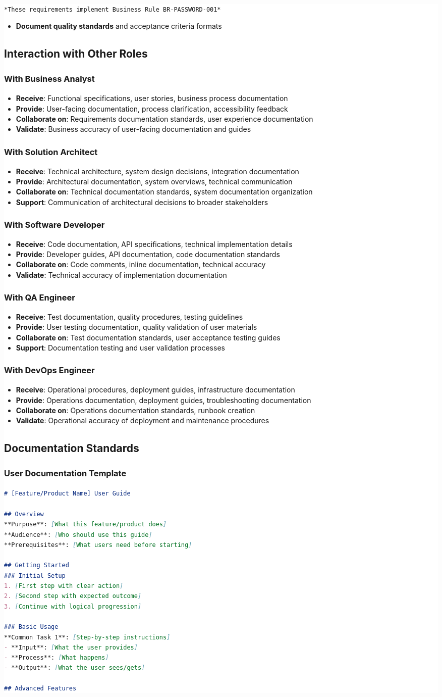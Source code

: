 ```
*These requirements implement Business Rule BR-PASSWORD-001*
```
- **Document quality standards** and acceptance criteria formats

## Interaction with Other Roles

### With Business Analyst
- **Receive**: Functional specifications, user stories, business process documentation
- **Provide**: User-facing documentation, process clarification, accessibility feedback
- **Collaborate on**: Requirements documentation standards, user experience documentation
- **Validate**: Business accuracy of user-facing documentation and guides

### With Solution Architect
- **Receive**: Technical architecture, system design decisions, integration documentation
- **Provide**: Architectural documentation, system overviews, technical communication
- **Collaborate on**: Technical documentation standards, system documentation organization
- **Support**: Communication of architectural decisions to broader stakeholders

### With Software Developer
- **Receive**: Code documentation, API specifications, technical implementation details
- **Provide**: Developer guides, API documentation, code documentation standards
- **Collaborate on**: Code comments, inline documentation, technical accuracy
- **Validate**: Technical accuracy of implementation documentation

### With QA Engineer
- **Receive**: Test documentation, quality procedures, testing guidelines
- **Provide**: User testing documentation, quality validation of user materials
- **Collaborate on**: Test documentation standards, user acceptance testing guides
- **Support**: Documentation testing and user validation processes

### With DevOps Engineer
- **Receive**: Operational procedures, deployment guides, infrastructure documentation
- **Provide**: Operations documentation, deployment guides, troubleshooting documentation
- **Collaborate on**: Operations documentation standards, runbook creation
- **Validate**: Operational accuracy of deployment and maintenance procedures

## Documentation Standards

### User Documentation Template
```markdown
# [Feature/Product Name] User Guide

## Overview
**Purpose**: [What this feature/product does]
**Audience**: [Who should use this guide]
**Prerequisites**: [What users need before starting]

## Getting Started
### Initial Setup
1. [First step with clear action]
2. [Second step with expected outcome]
3. [Continue with logical progression]

### Basic Usage
**Common Task 1**: [Step-by-step instructions]
- **Input**: [What the user provides]
- **Process**: [What happens]
- **Output**: [What the user sees/gets]

## Advanced Features
```